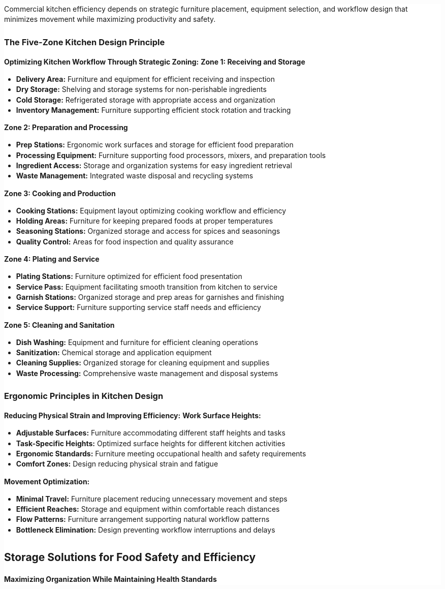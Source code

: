 Commercial kitchen efficiency depends on strategic furniture placement, equipment selection, and workflow design that minimizes movement while maximizing productivity and safety.

### **The Five-Zone Kitchen Design Principle**
**Optimizing Kitchen Workflow Through Strategic Zoning:**
**Zone 1: Receiving and Storage**
- **Delivery Area:** Furniture and equipment for efficient receiving and inspection
- **Dry Storage:** Shelving and storage systems for non-perishable ingredients
- **Cold Storage:** Refrigerated storage with appropriate access and organization
- **Inventory Management:** Furniture supporting efficient stock rotation and tracking

**Zone 2: Preparation and Processing**
- **Prep Stations:** Ergonomic work surfaces and storage for efficient food preparation
- **Processing Equipment:** Furniture supporting food processors, mixers, and preparation tools
- **Ingredient Access:** Storage and organization systems for easy ingredient retrieval
- **Waste Management:** Integrated waste disposal and recycling systems

**Zone 3: Cooking and Production**
- **Cooking Stations:** Equipment layout optimizing cooking workflow and efficiency
- **Holding Areas:** Furniture for keeping prepared foods at proper temperatures
- **Seasoning Stations:** Organized storage and access for spices and seasonings
- **Quality Control:** Areas for food inspection and quality assurance

**Zone 4: Plating and Service**
- **Plating Stations:** Furniture optimized for efficient food presentation
- **Service Pass:** Equipment facilitating smooth transition from kitchen to service
- **Garnish Stations:** Organized storage and prep areas for garnishes and finishing
- **Service Support:** Furniture supporting service staff needs and efficiency

**Zone 5: Cleaning and Sanitation**
- **Dish Washing:** Equipment and furniture for efficient cleaning operations
- **Sanitization:** Chemical storage and application equipment
- **Cleaning Supplies:** Organized storage for cleaning equipment and supplies
- **Waste Processing:** Comprehensive waste management and disposal systems

### **Ergonomic Principles in Kitchen Design**
**Reducing Physical Strain and Improving Efficiency:**
**Work Surface Heights:**
- **Adjustable Surfaces:** Furniture accommodating different staff heights and tasks
- **Task-Specific Heights:** Optimized surface heights for different kitchen activities
- **Ergonomic Standards:** Furniture meeting occupational health and safety requirements
- **Comfort Zones:** Design reducing physical strain and fatigue

**Movement Optimization:**
- **Minimal Travel:** Furniture placement reducing unnecessary movement and steps
- **Efficient Reaches:** Storage and equipment within comfortable reach distances
- **Flow Patterns:** Furniture arrangement supporting natural workflow patterns
- **Bottleneck Elimination:** Design preventing workflow interruptions and delays

## Storage Solutions for Food Safety and Efficiency

**Maximizing Organization While Maintaining Health Standards**
